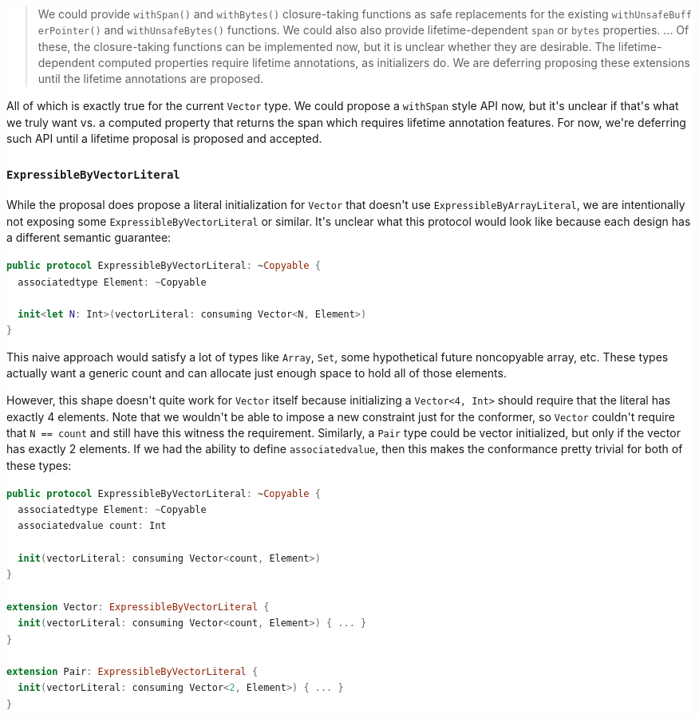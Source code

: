> We could provide `withSpan()` and `withBytes()` closure-taking functions as
> safe replacements for the existing `withUnsafeBufferPointer()` and
> `withUnsafeBytes()` functions. We could also also provide lifetime-dependent
> `span` or `bytes` properties.
> ...
> Of these, the closure-taking functions can be implemented now, but it is
> unclear whether they are desirable. The lifetime-dependent computed properties
> require lifetime annotations, as initializers do. We are deferring proposing
> these extensions until the lifetime annotations are proposed.

All of which is exactly true for the current `Vector` type. We could propose a
`withSpan` style API now, but it's unclear if that's what we truly want vs. a
computed property that returns the span which requires lifetime annotation
features. For now, we're deferring such API until a lifetime proposal is
proposed and accepted.

### `ExpressibleByVectorLiteral`

While the proposal does propose a literal initialization for `Vector` that
doesn't use `ExpressibleByArrayLiteral`, we are intentionally not exposing some
`ExpressibleByVectorLiteral` or similar. It's unclear what this protocol would
look like because each design has a different semantic guarantee:

```swift
public protocol ExpressibleByVectorLiteral: ~Copyable {
  associatedtype Element: ~Copyable

  init<let N: Int>(vectorLiteral: consuming Vector<N, Element>)
}
```

This naive approach would satisfy a lot of types like `Array`, `Set`,
some hypothetical future noncopyable array, etc. These types actually want a
generic count and can allocate just enough space to hold all of those elements.

However, this shape doesn't quite work for `Vector` itself because initializing
a `Vector<4, Int>` should require that the literal has exactly 4 elements. Note
that we wouldn't be able to impose a new constraint just for the conformer, so
`Vector` couldn't require that `N == count` and still have this witness the
requirement. Similarly, a `Pair` type could be vector initialized, but only if
the vector has exactly 2 elements. If we had the ability to define
`associatedvalue`, then this makes the conformance pretty trivial for both of
these types:

```swift
public protocol ExpressibleByVectorLiteral: ~Copyable {
  associatedtype Element: ~Copyable
  associatedvalue count: Int

  init(vectorLiteral: consuming Vector<count, Element>)
}

extension Vector: ExpressibleByVectorLiteral {
  init(vectorLiteral: consuming Vector<count, Element>) { ... }
}

extension Pair: ExpressibleByVectorLiteral {
  init(vectorLiteral: consuming Vector<2, Element>) { ... }
}
```
